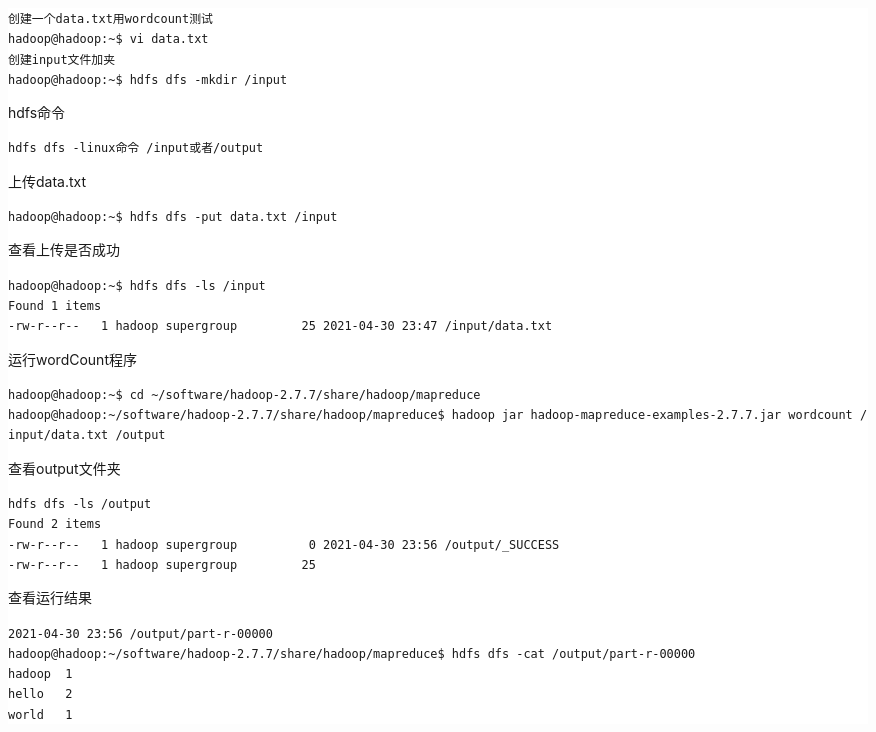 ```
创建一个data.txt用wordcount测试
hadoop@hadoop:~$ vi data.txt
创建input文件加夹
hadoop@hadoop:~$ hdfs dfs -mkdir /input

```

hdfs命令

``` 
hdfs dfs -linux命令 /input或者/output
```

上传data.txt

```
hadoop@hadoop:~$ hdfs dfs -put data.txt /input

```

查看上传是否成功

```
hadoop@hadoop:~$ hdfs dfs -ls /input
Found 1 items
-rw-r--r--   1 hadoop supergroup         25 2021-04-30 23:47 /input/data.txt

```

运行wordCount程序

```
hadoop@hadoop:~$ cd ~/software/hadoop-2.7.7/share/hadoop/mapreduce
hadoop@hadoop:~/software/hadoop-2.7.7/share/hadoop/mapreduce$ hadoop jar hadoop-mapreduce-examples-2.7.7.jar wordcount /input/data.txt /output
```

查看output文件夹

```
hdfs dfs -ls /output
Found 2 items
-rw-r--r--   1 hadoop supergroup          0 2021-04-30 23:56 /output/_SUCCESS
-rw-r--r--   1 hadoop supergroup         25 

```

查看运行结果

```
2021-04-30 23:56 /output/part-r-00000
hadoop@hadoop:~/software/hadoop-2.7.7/share/hadoop/mapreduce$ hdfs dfs -cat /output/part-r-00000
hadoop	1
hello	2
world	1
```

